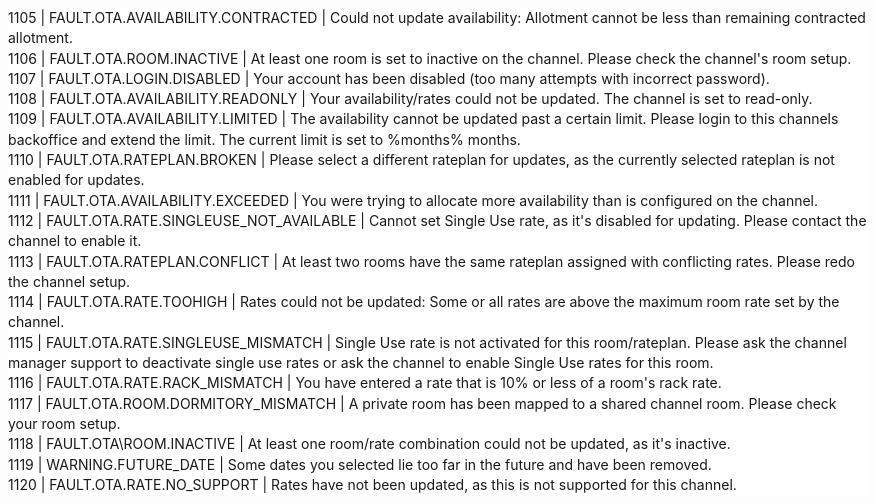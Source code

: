 1105 | FAULT.OTA.AVAILABILITY.CONTRACTED             | Could not update availability: Allotment cannot be less than remaining contracted allotment.                                                                                                                                                                                                               
1106 | FAULT.OTA.ROOM.INACTIVE                       | At least one room is set to inactive on the channel. Please check the channel's room setup.                                                                                                                                                                                                                
1107 | FAULT.OTA.LOGIN.DISABLED                      | Your account has been disabled (too many attempts with incorrect password).                                                                                                                                                                                                                                
1108 | FAULT.OTA.AVAILABILITY.READONLY               | Your availability/rates could not be updated. The channel is set to read-only.                                                                                                                                                                                                                             
1109 | FAULT.OTA.AVAILABILITY.LIMITED                | The availability cannot be updated past a certain limit. Please login to this channels backoffice and extend the limit. The current limit is set to %months% months.                                                                                                                                       
1110 | FAULT.OTA.RATEPLAN.BROKEN                     | Please select a different rateplan for updates, as the currently selected rateplan is not enabled for updates.                                                                                                                                                                                             
1111 | FAULT.OTA.AVAILABILITY.EXCEEDED               | You were trying to allocate more availability than is configured on the channel.                                                                                                                                                                                                                           
1112 | FAULT.OTA.RATE.SINGLEUSE_NOT_AVAILABLE        | Cannot set Single Use rate, as it's disabled for updating. Please contact the channel to enable it.                                                                                                                                                                                                        
1113 | FAULT.OTA.RATEPLAN.CONFLICT                   | At least two rooms have the same rateplan assigned with conflicting rates. Please redo the channel setup.                                                                                                                                                                                                  
1114 | FAULT.OTA.RATE.TOOHIGH                        | Rates could not be updated: Some or all rates are above the maximum room rate set by the channel.                                                                                                                                                                                                          
1115 | FAULT.OTA.RATE.SINGLEUSE_MISMATCH             | Single Use rate is not activated for this room/rateplan. Please ask the channel manager support to deactivate single use rates or ask the channel to enable Single Use rates for this room.                                                                                                                
1116 | FAULT.OTA.RATE.RACK_MISMATCH                  | You have entered a rate that is 10% or less of a room's rack rate.                                                                                                                                                                                                                                         
1117 | FAULT.OTA.ROOM.DORMITORY_MISMATCH             | A private room has been mapped to a shared channel room. Please check your room setup.                                                                                                                                                                                                                     
1118 | FAULT.OTA\ROOM.INACTIVE                       | At least one room\/rate combination could not be updated, as it's inactive.                                                                                                                                                                                                                                
1119 | WARNING.FUTURE_DATE                           | Some dates you selected lie too far in the future and have been removed.                                                                                                                                                                                                                                   
1120 | FAULT.OTA.RATE.NO_SUPPORT                     | Rates have not been updated, as this is not supported for this channel.                                                                                                                                                                                                                                    
